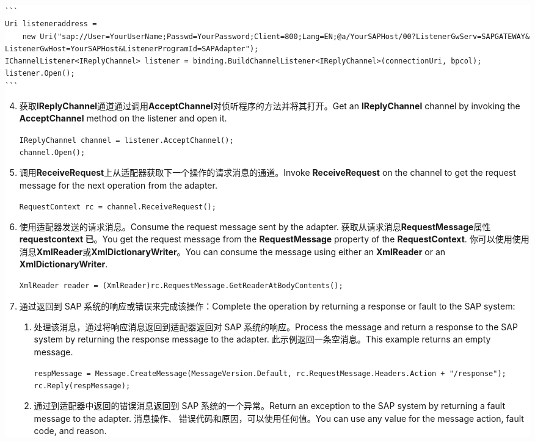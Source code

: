     ```  
    Uri listeneraddress =  
        new Uri("sap://User=YourUserName;Passwd=YourPassword;Client=800;Lang=EN;@a/YourSAPHost/00?ListenerGwServ=SAPGATEWAY&ListenerGwHost=YourSAPHost&ListenerProgramId=SAPAdapter");  
    IChannelListener<IReplyChannel> listener = binding.BuildChannelListener<IReplyChannel>(connectionUri, bpcol);  
    listener.Open();  
    ```  
  
4.  <span data-ttu-id="2b59e-179">获取**IReplyChannel**通道通过调用**AcceptChannel**对侦听程序的方法并将其打开。</span><span class="sxs-lookup"><span data-stu-id="2b59e-179">Get an **IReplyChannel** channel by invoking the **AcceptChannel** method on the listener and open it.</span></span>  
  
    ```  
    IReplyChannel channel = listener.AcceptChannel();  
    channel.Open();  
    ```  
  
5.  <span data-ttu-id="2b59e-180">调用**ReceiveRequest**上从适配器获取下一个操作的请求消息的通道。</span><span class="sxs-lookup"><span data-stu-id="2b59e-180">Invoke **ReceiveRequest** on the channel to get the request message for the next operation from the adapter.</span></span>  
  
    ```  
    RequestContext rc = channel.ReceiveRequest();  
    ```  
  
6.  <span data-ttu-id="2b59e-181">使用适配器发送的请求消息。</span><span class="sxs-lookup"><span data-stu-id="2b59e-181">Consume the request message sent by the adapter.</span></span> <span data-ttu-id="2b59e-182">获取从请求消息**RequestMessage**属性**requestcontext 已**。</span><span class="sxs-lookup"><span data-stu-id="2b59e-182">You get the request message from the **RequestMessage** property of the **RequestContext**.</span></span> <span data-ttu-id="2b59e-183">你可以使用使用消息**XmlReader**或**XmlDictionaryWriter**。</span><span class="sxs-lookup"><span data-stu-id="2b59e-183">You can consume the message using either an **XmlReader** or an **XmlDictionaryWriter**.</span></span>  
  
    ```  
    XmlReader reader = (XmlReader)rc.RequestMessage.GetReaderAtBodyContents();  
    ```  
  
7.  <span data-ttu-id="2b59e-184">通过返回到 SAP 系统的响应或错误来完成该操作：</span><span class="sxs-lookup"><span data-stu-id="2b59e-184">Complete the operation by returning a response or fault to the SAP system:</span></span>  
  
    1.  <span data-ttu-id="2b59e-185">处理该消息，通过将响应消息返回到适配器返回对 SAP 系统的响应。</span><span class="sxs-lookup"><span data-stu-id="2b59e-185">Process the message and return a response to the SAP system by returning the response message to the adapter.</span></span> <span data-ttu-id="2b59e-186">此示例返回一条空消息。</span><span class="sxs-lookup"><span data-stu-id="2b59e-186">This example returns an empty message.</span></span>  
  
        ```  
        respMessage = Message.CreateMessage(MessageVersion.Default, rc.RequestMessage.Headers.Action + "/response");  
        rc.Reply(respMessage);  
        ```  
  
    2.  <span data-ttu-id="2b59e-187">通过到适配器中返回的错误消息返回到 SAP 系统的一个异常。</span><span class="sxs-lookup"><span data-stu-id="2b59e-187">Return an exception to the SAP system by returning a fault message to the adapter.</span></span> <span data-ttu-id="2b59e-188">消息操作、 错误代码和原因，可以使用任何值。</span><span class="sxs-lookup"><span data-stu-id="2b59e-188">You can use any value for the message action, fault code, and reason.</span></span>  
  